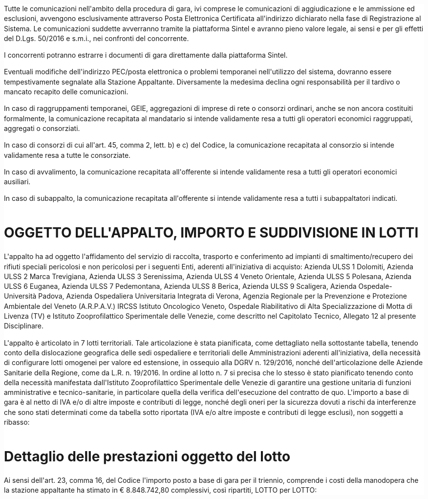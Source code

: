 Tutte le comunicazioni nell'ambito della procedura di gara, ivi comprese le comunicazioni di aggiudicazione e le ammissione ed esclusioni, avvengono esclusivamente attraverso Posta Elettronica Certificata all'indirizzo dichiarato nella fase di Registrazione al Sistema. Le comunicazioni suddette avverranno tramite la piattaforma Sintel e avranno pieno valore legale, ai sensi e per gli effetti del D.Lgs. 50/2016 e s.m.i., nei confronti del concorrente.

I concorrenti potranno estrarre i documenti di gara direttamente dalla piattaforma Sintel.

Eventuali modifiche dell'indirizzo PEC/posta elettronica o problemi temporanei nell'utilizzo del sistema, dovranno essere tempestivamente segnalate alla Stazione Appaltante. Diversamente la medesima declina ogni responsabilità per il tardivo o mancato recapito delle comunicazioni.

In caso di raggruppamenti temporanei, GEIE, aggregazioni di imprese di rete o consorzi ordinari, anche se non ancora costituiti formalmente, la comunicazione recapitata al mandatario si intende validamente resa a tutti gli operatori economici raggruppati, aggregati o consorziati.

In caso di consorzi di cui all'art. 45, comma 2, lett. b) e c) del Codice, la comunicazione recapitata al consorzio si intende validamente resa a tutte le consorziate.

In caso di avvalimento, la comunicazione recapitata all'offerente si intende validamente resa a tutti gli operatori economici ausiliari.

In caso di subappalto, la comunicazione recapitata all'offerente si intende validamente resa a tutti i subappaltatori indicati.

# OGGETTO DELL'APPALTO, IMPORTO E SUDDIVISIONE IN LOTTI
L'appalto ha ad oggetto l'affidamento del servizio di raccolta, trasporto e conferimento ad impianti di smaltimento/recupero dei rifiuti speciali pericolosi e non pericolosi per i seguenti Enti, aderenti all'iniziativa di acquisto: Azienda ULSS 1 Dolomiti, Azienda ULSS 2 Marca Trevigiana, Azienda ULSS 3 Serenissima, Azienda ULSS 4 Veneto Orientale, Azienda ULSS 5 Polesana, Azienda ULSS 6 Euganea, Azienda ULSS 7 Pedemontana, Azienda ULSS 8 Berica, Azienda ULSS 9 Scaligera, Azienda Ospedale-Università Padova, Azienda Ospedaliera Universitaria Integrata di Verona, Agenzia Regionale per la Prevenzione e Protezione Ambientale del Veneto (A.R.P.A.V.) IRCSS Istituto Oncologico Veneto, Ospedale Riabilitativo di Alta Specializzazione di Motta di Livenza (TV) e Istituto Zooprofilattico Sperimentale delle Venezie, come descritto nel Capitolato Tecnico, Allegato 12 al presente Disciplinare.

L'appalto è articolato in 7 lotti territoriali. Tale articolazione è stata pianificata, come dettagliato nella sottostante tabella, tenendo conto della dislocazione geografica delle sedi ospedaliere e territoriali delle Amministrazioni aderenti all'iniziativa, della necessità di configurare lotti omogenei per valore ed estensione, in ossequio alla DGRV n. 129/2016, nonché dell'articolazione delle Aziende Sanitarie della Regione, come da L.R. n. 19/2016. In ordine al lotto n. 7 si precisa che lo stesso è stato pianificato tenendo conto della necessità manifestata dall'Istituto Zooprofilattico Sperimentale delle Venezie di garantire una gestione unitaria di funzioni amministrative e tecnico-sanitarie, in particolare quella della verifica dell'esecuzione del contratto de quo. L'importo a base di gara è al netto di IVA e/o di altre imposte e contributi di legge, nonché degli oneri per la sicurezza dovuti a rischi da interferenze che sono stati determinati come da tabella sotto riportata (IVA e/o altre imposte e contributi di legge esclusi), non soggetti a ribasso:

# Dettaglio delle prestazioni oggetto del lotto
Ai sensi dell'art. 23, comma 16, del Codice l'importo posto a base di gara per il triennio, comprende i costi della manodopera che la stazione appaltante ha stimato in € 8.848.742,80 complessivi, così ripartiti, LOTTO per LOTTO:
